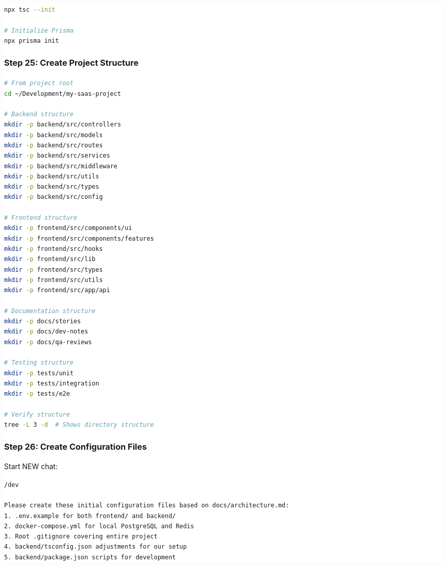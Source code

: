 ```bash
npx tsc --init

# Initialize Prisma
npx prisma init
```

### Step 25: Create Project Structure

```bash
# From project root
cd ~/Development/my-saas-project

# Backend structure
mkdir -p backend/src/controllers
mkdir -p backend/src/models
mkdir -p backend/src/routes
mkdir -p backend/src/services
mkdir -p backend/src/middleware
mkdir -p backend/src/utils
mkdir -p backend/src/types
mkdir -p backend/src/config

# Frontend structure
mkdir -p frontend/src/components/ui
mkdir -p frontend/src/components/features
mkdir -p frontend/src/hooks
mkdir -p frontend/src/lib
mkdir -p frontend/src/types
mkdir -p frontend/src/utils
mkdir -p frontend/src/app/api

# Documentation structure
mkdir -p docs/stories
mkdir -p docs/dev-notes
mkdir -p docs/qa-reviews

# Testing structure
mkdir -p tests/unit
mkdir -p tests/integration
mkdir -p tests/e2e

# Verify structure
tree -L 3 -d  # Shows directory structure
```

### Step 26: Create Configuration Files

Start NEW chat:
```
/dev

Please create these initial configuration files based on docs/architecture.md:
1. .env.example for both frontend/ and backend/
2. docker-compose.yml for local PostgreSQL and Redis
3. Root .gitignore covering entire project
4. backend/tsconfig.json adjustments for our setup
5. backend/package.json scripts for development
```
